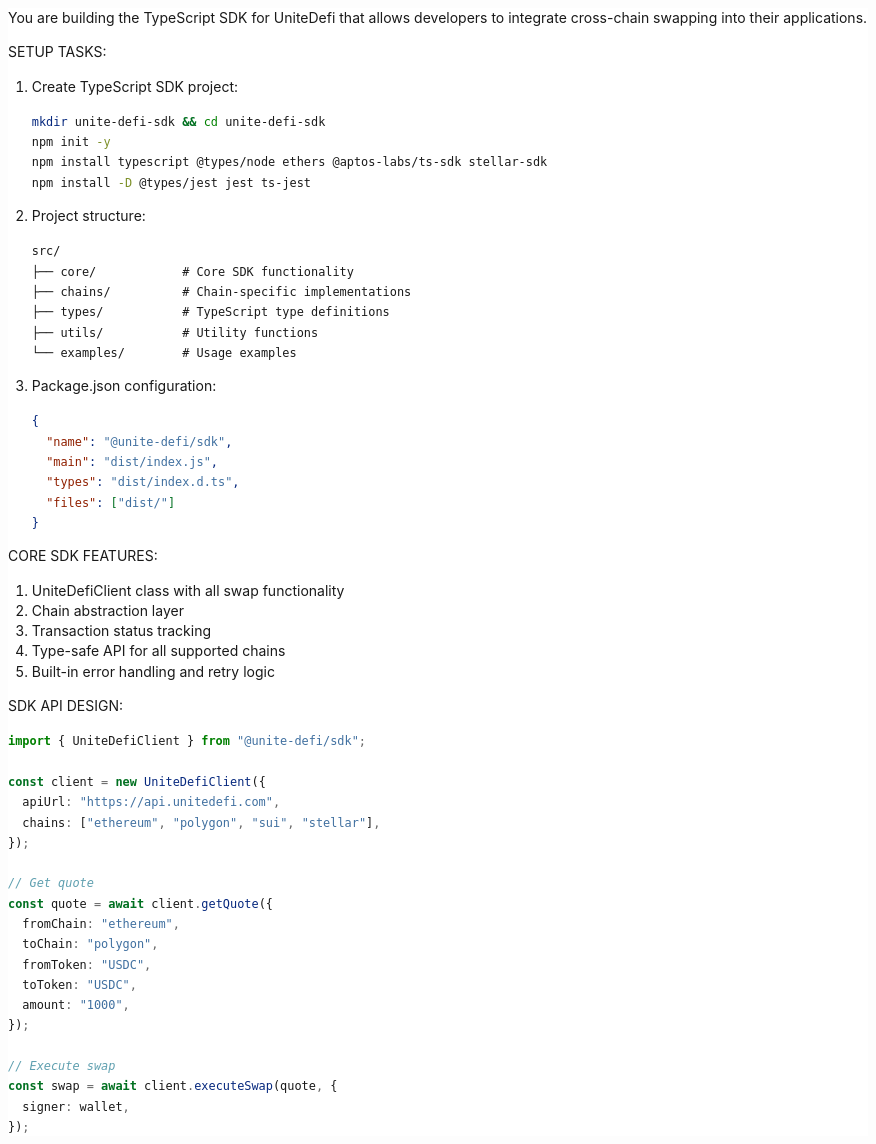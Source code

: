 You are building the TypeScript SDK for UniteDefi that allows developers to integrate cross-chain swapping into their applications.

SETUP TASKS:

1. Create TypeScript SDK project:

   ```bash
   mkdir unite-defi-sdk && cd unite-defi-sdk
   npm init -y
   npm install typescript @types/node ethers @aptos-labs/ts-sdk stellar-sdk
   npm install -D @types/jest jest ts-jest
   ```

2. Project structure:

   ```
   src/
   ├── core/            # Core SDK functionality
   ├── chains/          # Chain-specific implementations
   ├── types/           # TypeScript type definitions
   ├── utils/           # Utility functions
   └── examples/        # Usage examples
   ```

3. Package.json configuration:
   ```json
   {
     "name": "@unite-defi/sdk",
     "main": "dist/index.js",
     "types": "dist/index.d.ts",
     "files": ["dist/"]
   }
   ```

CORE SDK FEATURES:

1. UniteDefiClient class with all swap functionality
2. Chain abstraction layer
3. Transaction status tracking
4. Type-safe API for all supported chains
5. Built-in error handling and retry logic

SDK API DESIGN:

```typescript
import { UniteDefiClient } from "@unite-defi/sdk";

const client = new UniteDefiClient({
  apiUrl: "https://api.unitedefi.com",
  chains: ["ethereum", "polygon", "sui", "stellar"],
});

// Get quote
const quote = await client.getQuote({
  fromChain: "ethereum",
  toChain: "polygon",
  fromToken: "USDC",
  toToken: "USDC",
  amount: "1000",
});

// Execute swap
const swap = await client.executeSwap(quote, {
  signer: wallet,
});
```
